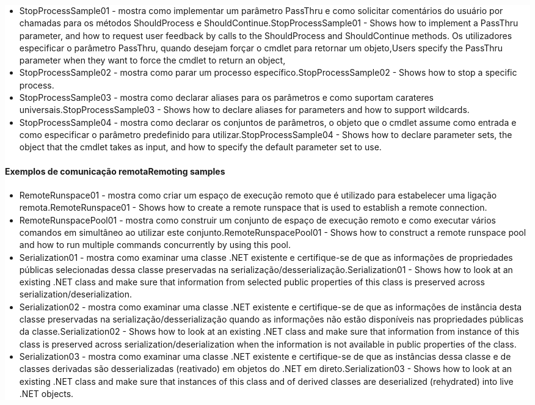 - <span data-ttu-id="b1cfa-140">StopProcessSample01 - mostra como implementar um parâmetro PassThru e como solicitar comentários do usuário por chamadas para os métodos ShouldProcess e ShouldContinue.</span><span class="sxs-lookup"><span data-stu-id="b1cfa-140">StopProcessSample01 - Shows how to implement a PassThru parameter, and how to request user feedback by calls to the ShouldProcess and ShouldContinue methods.</span></span> <span data-ttu-id="b1cfa-141">Os utilizadores especificar o parâmetro PassThru, quando desejam forçar o cmdlet para retornar um objeto,</span><span class="sxs-lookup"><span data-stu-id="b1cfa-141">Users specify the PassThru parameter when they want to force the cmdlet to return an object,</span></span>
- <span data-ttu-id="b1cfa-142">StopProcessSample02 - mostra como parar um processo específico.</span><span class="sxs-lookup"><span data-stu-id="b1cfa-142">StopProcessSample02 - Shows how to stop a specific process.</span></span>
- <span data-ttu-id="b1cfa-143">StopProcessSample03 - mostra como declarar aliases para os parâmetros e como suportam carateres universais.</span><span class="sxs-lookup"><span data-stu-id="b1cfa-143">StopProcessSample03 - Shows how to declare aliases for parameters and how to support wildcards.</span></span>
- <span data-ttu-id="b1cfa-144">StopProcessSample04 - mostra como declarar os conjuntos de parâmetros, o objeto que o cmdlet assume como entrada e como especificar o parâmetro predefinido para utilizar.</span><span class="sxs-lookup"><span data-stu-id="b1cfa-144">StopProcessSample04 - Shows how to declare parameter sets, the object that the cmdlet takes as input, and how to specify the default parameter set to use.</span></span>

#### <a name="remoting-samples"></a><span data-ttu-id="b1cfa-145">Exemplos de comunicação remota</span><span class="sxs-lookup"><span data-stu-id="b1cfa-145">Remoting samples</span></span>

- <span data-ttu-id="b1cfa-146">RemoteRunspace01 - mostra como criar um espaço de execução remoto que é utilizado para estabelecer uma ligação remota.</span><span class="sxs-lookup"><span data-stu-id="b1cfa-146">RemoteRunspace01 - Shows how to create a remote runspace that is used to establish a remote connection.</span></span>
- <span data-ttu-id="b1cfa-147">RemoteRunspacePool01 - mostra como construir um conjunto de espaço de execução remoto e como executar vários comandos em simultâneo ao utilizar este conjunto.</span><span class="sxs-lookup"><span data-stu-id="b1cfa-147">RemoteRunspacePool01 - Shows how to construct a remote runspace pool and how to run multiple commands concurrently by using this pool.</span></span>
- <span data-ttu-id="b1cfa-148">Serialization01 - mostra como examinar uma classe .NET existente e certifique-se de que as informações de propriedades públicas selecionadas dessa classe preservadas na serialização/desserialização.</span><span class="sxs-lookup"><span data-stu-id="b1cfa-148">Serialization01 - Shows how to look at an existing .NET class and make sure that information from selected public properties of this class is preserved across serialization/deserialization.</span></span>
- <span data-ttu-id="b1cfa-149">Serialization02 - mostra como examinar uma classe .NET existente e certifique-se de que as informações de instância desta classe preservadas na serialização/desserialização quando as informações não estão disponíveis nas propriedades públicas da classe.</span><span class="sxs-lookup"><span data-stu-id="b1cfa-149">Serialization02 - Shows how to look at an existing .NET class and make sure that information from instance of this class is preserved across serialization/deserialization when the information is not available in public properties of the class.</span></span>
- <span data-ttu-id="b1cfa-150">Serialization03 - mostra como examinar uma classe .NET existente e certifique-se de que as instâncias dessa classe e de classes derivadas são desserializadas (reativado) em objetos do .NET em direto.</span><span class="sxs-lookup"><span data-stu-id="b1cfa-150">Serialization03 - Shows how to look at an existing .NET class and make sure that instances of this class and of derived classes are deserialized (rehydrated) into live .NET objects.</span></span>
